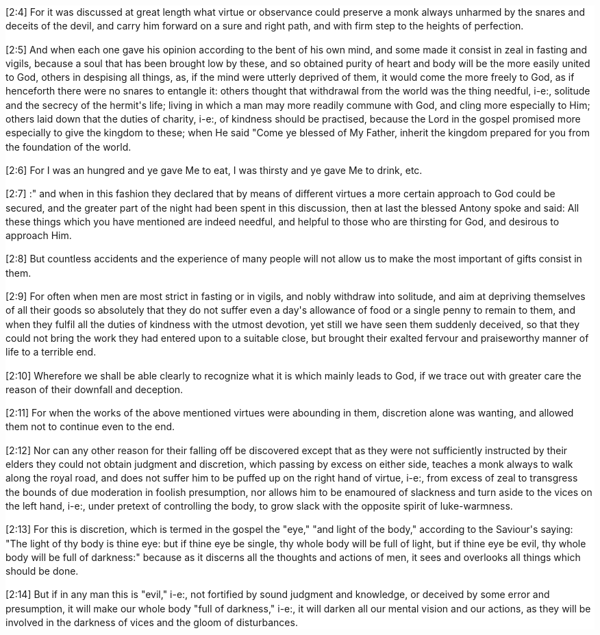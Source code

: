 [2:4] For it was discussed at great length what virtue or observance could preserve a monk always unharmed by the snares and deceits of the devil, and carry him forward on a sure and right path, and with firm step to the heights of perfection.

[2:5] And when each one gave his opinion according to the bent of his own mind, and some made it consist in zeal in fasting and vigils, because a soul that has been brought low by these, and so obtained purity of heart and body will be the more easily united to God, others in despising all things, as, if the mind were utterly deprived of them, it would come the more freely to God, as if henceforth there were no snares to entangle it: others thought that withdrawal from the world was the thing needful, i-e:, solitude and the secrecy of the hermit's life; living in which a man may more readily commune with God, and cling more especially to Him; others laid down that the duties of charity, i-e:, of kindness should be practised, because the Lord in the gospel promised more especially to give the kingdom to these; when He said "Come ye blessed of My Father, inherit the kingdom prepared for you from the foundation of the world.

[2:6] For I was an hungred and ye gave Me to eat, I was thirsty and ye gave Me to drink, etc.

[2:7] :" and when in this fashion they declared that by means of different virtues a more certain approach to God could be secured, and the greater part of the night had been spent in this discussion, then at last the blessed Antony spoke and said: All these things which you have mentioned are indeed needful, and helpful to those who are thirsting for God, and desirous to approach Him.

[2:8] But countless accidents and the experience of many people will not allow us to make the most important of gifts consist in them.

[2:9] For often when men are most strict in fasting or in vigils, and nobly withdraw into solitude, and aim at depriving themselves of all their goods so absolutely that they do not suffer even a day's allowance of food or a single penny to remain to them, and when they fulfil all the duties of kindness with the utmost devotion, yet still we have seen them suddenly deceived, so that they could not bring the work they had entered upon to a suitable close, but brought their exalted fervour and praiseworthy manner of life to a terrible end.

[2:10] Wherefore we shall be able clearly to recognize what it is which mainly leads to God, if we trace out with greater care the reason of their downfall and deception.

[2:11] For when the works of the above mentioned virtues were abounding in them, discretion alone was wanting, and allowed them not to continue even to the end.

[2:12] Nor can any other reason for their falling off be discovered except that  as they were not sufficiently instructed by their elders they could not obtain judgment and discretion, which passing by excess on either side, teaches a monk always to walk along the royal road, and does not suffer him to be puffed up on the right hand of virtue, i-e:, from excess of zeal to transgress the bounds of due moderation in foolish presumption, nor allows him to be enamoured of slackness and turn aside to the vices on the left hand, i-e:, under pretext of controlling the body, to grow slack with the opposite spirit of luke-warmness.

[2:13] For this is discretion, which is termed in the gospel the "eye," "and light of the body," according to the Saviour's saying: "The light of thy body is thine eye: but if thine eye be single, thy whole body will be full of light, but if thine eye be evil, thy whole body will be full of darkness:" because as it discerns all the thoughts and actions of men, it sees and overlooks all things which should be done.

[2:14] But if in any man this is "evil," i-e:, not fortified by sound judgment and knowledge, or deceived by some error and presumption, it will make our whole body "full of darkness," i-e:, it will darken all our mental vision and our actions, as they will be involved in the darkness of vices and the gloom of disturbances.
